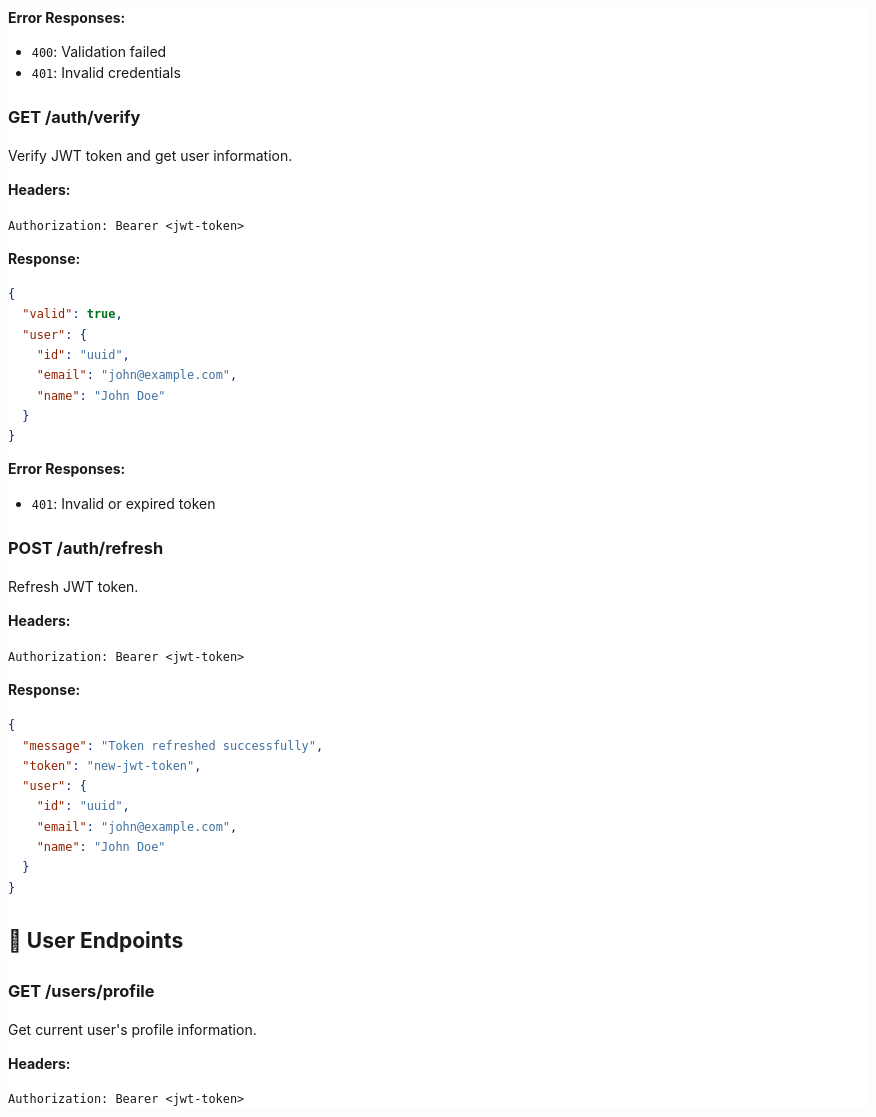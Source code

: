 **Error Responses:**
- `400`: Validation failed
- `401`: Invalid credentials

### GET /auth/verify
Verify JWT token and get user information.

**Headers:**
```
Authorization: Bearer <jwt-token>
```

**Response:**
```json
{
  "valid": true,
  "user": {
    "id": "uuid",
    "email": "john@example.com",
    "name": "John Doe"
  }
}
```

**Error Responses:**
- `401`: Invalid or expired token

### POST /auth/refresh
Refresh JWT token.

**Headers:**
```
Authorization: Bearer <jwt-token>
```

**Response:**
```json
{
  "message": "Token refreshed successfully",
  "token": "new-jwt-token",
  "user": {
    "id": "uuid",
    "email": "john@example.com",
    "name": "John Doe"
  }
}
```

## 👤 User Endpoints

### GET /users/profile
Get current user's profile information.

**Headers:**
```
Authorization: Bearer <jwt-token>
```
